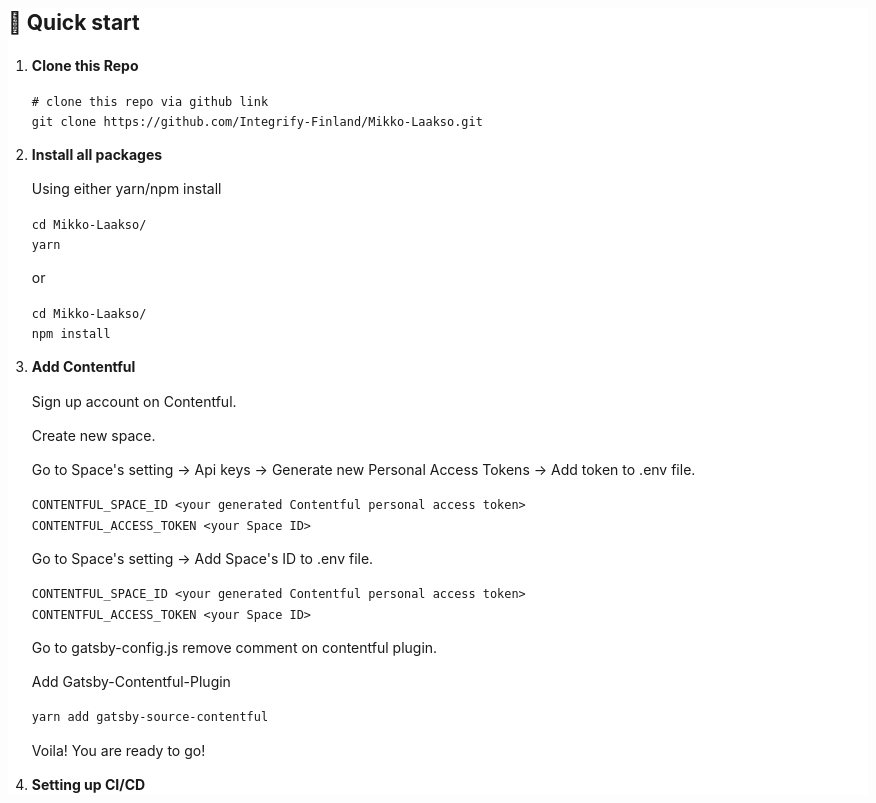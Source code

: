 ## 🚀 Quick start

1.  **Clone this Repo**

    ```shell
    # clone this repo via github link
    git clone https://github.com/Integrify-Finland/Mikko-Laakso.git
    ```

2.  **Install all packages**

    Using either yarn/npm install

    ```shell
    cd Mikko-Laakso/
    yarn
    ```

    or

    ```shell
    cd Mikko-Laakso/
    npm install
    ```

3.  **Add Contentful**

    Sign up account on Contentful.

    Create new space.

    Go to Space's setting -> Api keys -> Generate new Personal Access Tokens -> Add token to .env file.


    ```shell
    CONTENTFUL_SPACE_ID <your generated Contentful personal access token>
    CONTENTFUL_ACCESS_TOKEN <your Space ID>
    ```

    Go to Space's setting -> Add Space's ID to .env file.


    ```shell
    CONTENTFUL_SPACE_ID <your generated Contentful personal access token>
    CONTENTFUL_ACCESS_TOKEN <your Space ID>
    ```

    Go to gatsby-config.js remove comment on contentful plugin.

    Add Gatsby-Contentful-Plugin

    ```shell
    yarn add gatsby-source-contentful
    ```

    Voila! You are ready to go!

4.  **Setting up CI/CD**
